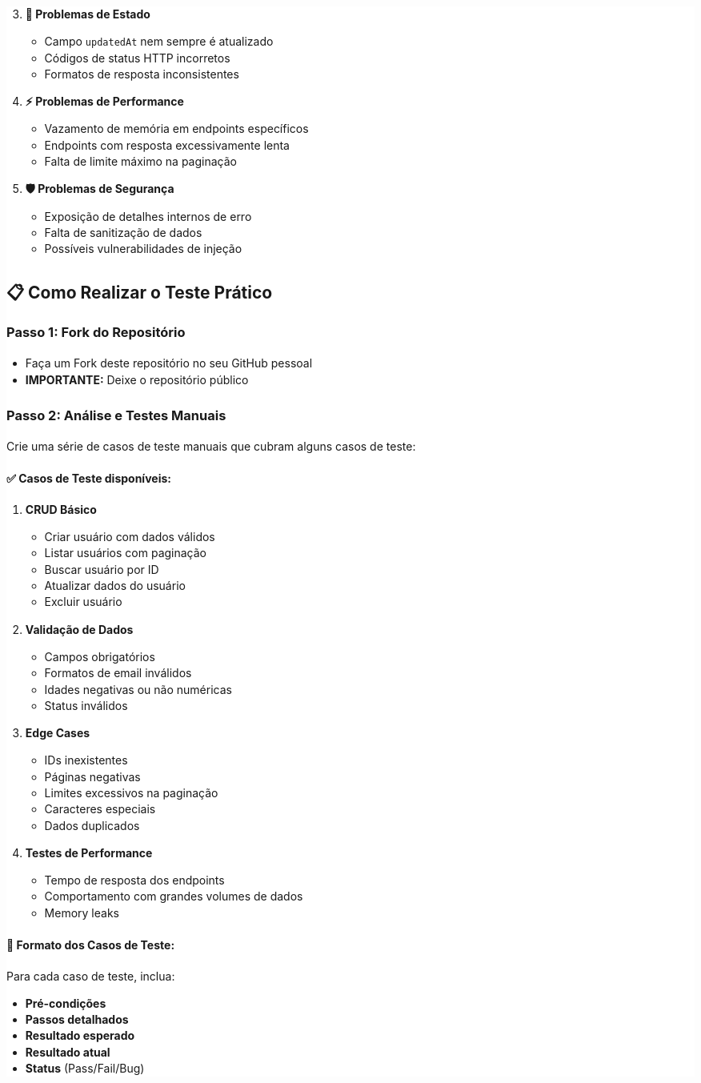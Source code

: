 3. **🔄 Problemas de Estado**
   - Campo `updatedAt` nem sempre é atualizado
   - Códigos de status HTTP incorretos
   - Formatos de resposta inconsistentes

4. **⚡ Problemas de Performance**
   - Vazamento de memória em endpoints específicos
   - Endpoints com resposta excessivamente lenta
   - Falta de limite máximo na paginação

5. **🛡️ Problemas de Segurança**
   - Exposição de detalhes internos de erro
   - Falta de sanitização de dados
   - Possíveis vulnerabilidades de injeção

## 📋 Como Realizar o Teste Prático

### Passo 1: Fork do Repositório
- Faça um Fork deste repositório no seu GitHub pessoal
- **IMPORTANTE:** Deixe o repositório público

### Passo 2: Análise e Testes Manuais
Crie uma série de casos de teste manuais que cubram alguns casos de teste:

#### ✅ Casos de Teste disponíveis:
1. **CRUD Básico**
   - Criar usuário com dados válidos
   - Listar usuários com paginação
   - Buscar usuário por ID
   - Atualizar dados do usuário
   - Excluir usuário

2. **Validação de Dados**
   - Campos obrigatórios
   - Formatos de email inválidos
   - Idades negativas ou não numéricas
   - Status inválidos

3. **Edge Cases**
   - IDs inexistentes
   - Páginas negativas
   - Limites excessivos na paginação
   - Caracteres especiais
   - Dados duplicados

4. **Testes de Performance**
   - Tempo de resposta dos endpoints
   - Comportamento com grandes volumes de dados
   - Memory leaks

#### 📝 Formato dos Casos de Teste:
Para cada caso de teste, inclua:
- **Pré-condições**
- **Passos detalhados**
- **Resultado esperado**
- **Resultado atual**
- **Status** (Pass/Fail/Bug)
